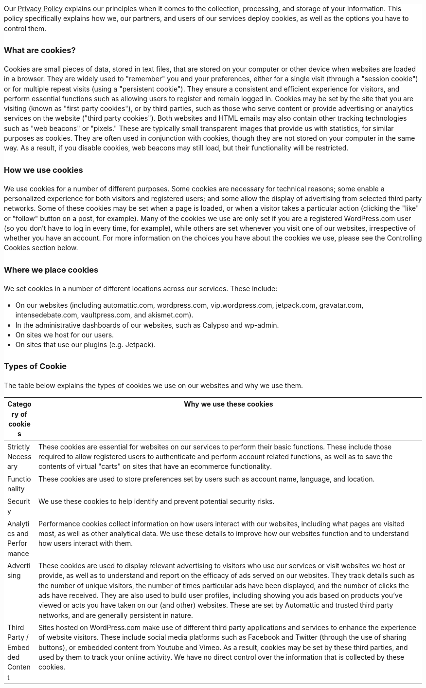 Our [Privacy Policy](https://automattic.com/privacy/) explains our principles when it comes to the collection, processing, and storage of your information. This policy specifically explains how we, our partners, and users of our services deploy cookies, as well as the options you have to control them.

### What are cookies?

Cookies are small pieces of data, stored in text files, that are stored on your computer or other device when websites are loaded in a browser. They are widely used to "remember" you and your preferences, either for a single visit (through a "session cookie") or for multiple repeat visits (using a "persistent cookie"). They ensure a consistent and efficient experience for visitors, and perform essential functions such as allowing users to register and remain logged in. Cookies may be set by the site that you are visiting (known as "first party cookies"), or by third parties, such as those who serve content or provide advertising or analytics services on the website ("third party cookies"). Both websites and HTML emails may also contain other tracking technologies such as "web beacons" or "pixels." These are typically small transparent images that provide us with statistics, for similar purposes as cookies. They are often used in conjunction with cookies, though they are not stored on your computer in the same way. As a result, if you disable cookies, web beacons may still load, but their functionality will be restricted.

### **How we use cookies**

We use cookies for a number of different purposes. Some cookies are necessary for technical reasons; some enable a personalized experience for both visitors and registered users; and some allow the display of advertising from selected third party networks. Some of these cookies may be set when a page is loaded, or when a visitor takes a particular action (clicking the "like" or "follow" button on a post, for example). Many of the cookies we use are only set if you are a registered WordPress.com user (so you don’t have to log in every time, for example), while others are set whenever you visit one of our websites, irrespective of whether you have an account. For more information on the choices you have about the cookies we use, please see the Controlling Cookies section below.

### **Where we place cookies**

We set cookies in a number of different locations across our services. These include:

*   On our websites (including automattic.com, wordpress.com, vip.wordpress.com, jetpack.com, gravatar.com, intensedebate.com, vaultpress.com, and akismet.com).
*   In the administrative dashboards of our websites, such as Calypso and wp-admin.
*   On sites we host for our users.
*   On sites that use our plugins (e.g. Jetpack).

### **Types of Cookie**

The table below explains the types of cookies we use on our websites and why we use them.

|Category of cookies|Why we use these cookies|
|---|---|
|Strictly Necessary|These cookies are essential for websites on our services to perform their basic functions. These include those required to allow registered users to authenticate and perform account related functions, as well as to save the contents of virtual "carts" on sites that have an ecommerce functionality.|
|Functionality|These cookies are used to store preferences set by users such as account name, language, and location.|
|Security|We use these cookies to help identify and prevent potential security risks.|
|Analytics and Performance|Performance cookies collect information on how users interact with our websites, including what pages are visited most, as well as other analytical data. We use these details to improve how our websites function and to understand how users interact with them.|
|Advertising|These cookies are used to display relevant advertising to visitors who use our services or visit websites we host or provide, as well as to understand and report on the efficacy of ads served on our websites. They track details such as the number of unique visitors, the number of times particular ads have been displayed, and the number of clicks the ads have received. They are also used to build user profiles, including showing you ads based on products you’ve viewed or acts you have taken on our (and other) websites. These are set by Automattic and trusted third party networks, and are generally persistent in nature.|
|Third Party / Embedded Content|Sites hosted on WordPress.com make use of different third party applications and services to enhance the experience of website visitors. These include social media platforms such as Facebook and Twitter (through the use of sharing buttons), or embedded content from Youtube and Vimeo. As a result, cookies may be set by these third parties, and used by them to track your online activity. We have no direct control over the information that is collected by these cookies.|

